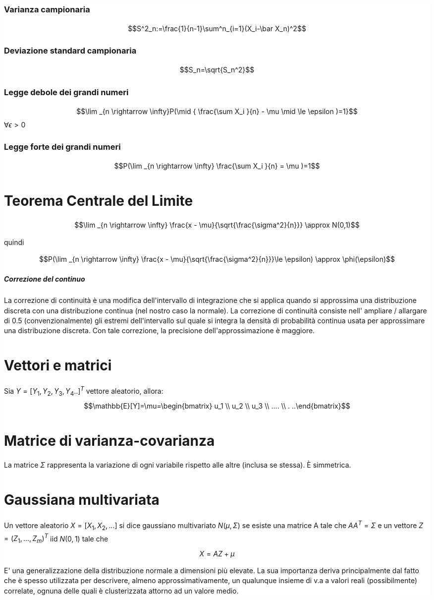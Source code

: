 ### Varianza campionaria
$$S^2_n:=\frac{1}{n-1}\sum^n_{i=1}(X_i-\bar X_n)^2$$

### Deviazione standard campionaria 
$$S_n=\sqrt{S_n^2}$$

### Legge debole dei grandi numeri 
$$\lim _{n \rightarrow \infty}P(\mid { \frac{\sum X_i }{n} - \mu \mid \le \epsilon )=1}$$ $\forall \epsilon > 0$

### Legge forte dei grandi numeri 

$$P(\lim _{n \rightarrow \infty}  \frac{\sum X_i }{n} = \mu )=1$$

# Teorema Centrale del Limite 
$$\lim _{n \rightarrow \infty} \frac{x - \mu}{\sqrt{\frac{\sigma^2}{n}}} \approx N(0,1)$$

quindi 

$$P(\lim _{n \rightarrow \infty} \frac{x - \mu}{\sqrt{\frac{\sigma^2}{n}}}\le \epsilon) \approx \phi(\epsilon)$$


##### Correzione del continuo
La correzione di continuità è una modifica dell'intervallo di integrazione che si applica quando si approssima una distribuzione discreta con una distribuzione continua (nel nostro caso la normale).
La correzione di continuità consiste nell' ampliare / allargare di 0.5 (convenzionalmente) gli estremi dell'intervallo sul quale si integra la densità di probabilità continua usata per approssimare una distribuzione discreta.
Con tale correzione, la precisione dell'approssimazione è maggiore.


# Vettori e matrici
Sia $Y=[Y_1 , Y_2 , Y_3 , Y_4 ..]^T$ vettore aleatorio, allora:
$$\mathbb{E}[Y]=\mu=\begin{bmatrix} u_1 \\ u_2 \\ u_3   \\ .... \\ . ..\end{bmatrix}$$

# Matrice di varianza-covarianza 
La matrice $\Sigma$ rappresenta la variazione di ogni variabile rispetto alle altre (inclusa se stessa). È simmetrica.

# Gaussiana multivariata 
Un vettore aleatorio $X=[X_1 , X_2 , ...]$ si dice gaussiano multivariato $N(\mu,\Sigma)$ se esiste una matrice A tale che $AA^T=\Sigma$ e un vettore $Z=(Z_1, ... , Z_m)^T$ iid $N(0,1)$ tale che $$X=AZ + \mu$$

E' una generalizzazione della distribuzione normale a dimensioni più elevate. La sua importanza deriva principalmente dal fatto che è spesso utilizzata per descrivere, almeno approssimativamente, un qualunque insieme di v.a a valori reali (possibilmente) correlate, ognuna delle quali è clusterizzata attorno ad un valore medio.
